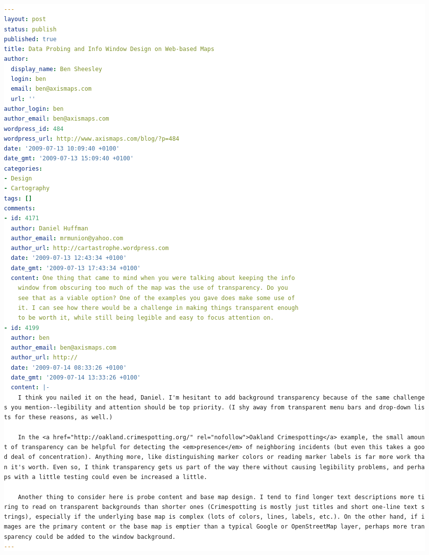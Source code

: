 ```yaml
---
layout: post
status: publish
published: true
title: Data Probing and Info Window Design on Web-based Maps
author:
  display_name: Ben Sheesley
  login: ben
  email: ben@axismaps.com
  url: ''
author_login: ben
author_email: ben@axismaps.com
wordpress_id: 484
wordpress_url: http://www.axismaps.com/blog/?p=484
date: '2009-07-13 10:09:40 +0100'
date_gmt: '2009-07-13 15:09:40 +0100'
categories:
- Design
- Cartography
tags: []
comments:
- id: 4171
  author: Daniel Huffman
  author_email: mrmunion@yahoo.com
  author_url: http://cartastrophe.wordpress.com
  date: '2009-07-13 12:43:34 +0100'
  date_gmt: '2009-07-13 17:43:34 +0100'
  content: One thing that came to mind when you were talking about keeping the info
    window from obscuring too much of the map was the use of transparency. Do you
    see that as a viable option? One of the examples you gave does make some use of
    it. I can see how there would be a challenge in making things transparent enough
    to be worth it, while still being legible and easy to focus attention on.
- id: 4199
  author: ben
  author_email: ben@axismaps.com
  author_url: http://
  date: '2009-07-14 08:33:26 +0100'
  date_gmt: '2009-07-14 13:33:26 +0100'
  content: |-
    I think you nailed it on the head, Daniel. I'm hesitant to add background transparency because of the same challenges you mention--legibility and attention should be top priority. (I shy away from transparent menu bars and drop-down lists for these reasons, as well.)

    In the <a href="http://oakland.crimespotting.org/" rel="nofollow">Oakland Crimespotting</a> example, the small amount of transparency can be helpful for detecting the <em>presence</em> of neighboring incidents (but even this takes a good deal of concentration). Anything more, like distinguishing marker colors or reading marker labels is far more work than it's worth. Even so, I think transparency gets us part of the way there without causing legibility problems, and perhaps with a little testing could even be increased a little.

    Another thing to consider here is probe content and base map design. I tend to find longer text descriptions more tiring to read on transparent backgrounds than shorter ones (Crimespotting is mostly just titles and short one-line text strings), especially if the underlying base map is complex (lots of colors, lines, labels, etc.). On the other hand, if images are the primary content or the base map is emptier than a typical Google or OpenStreetMap layer, perhaps more transparency could be added to the window background.
---
```
